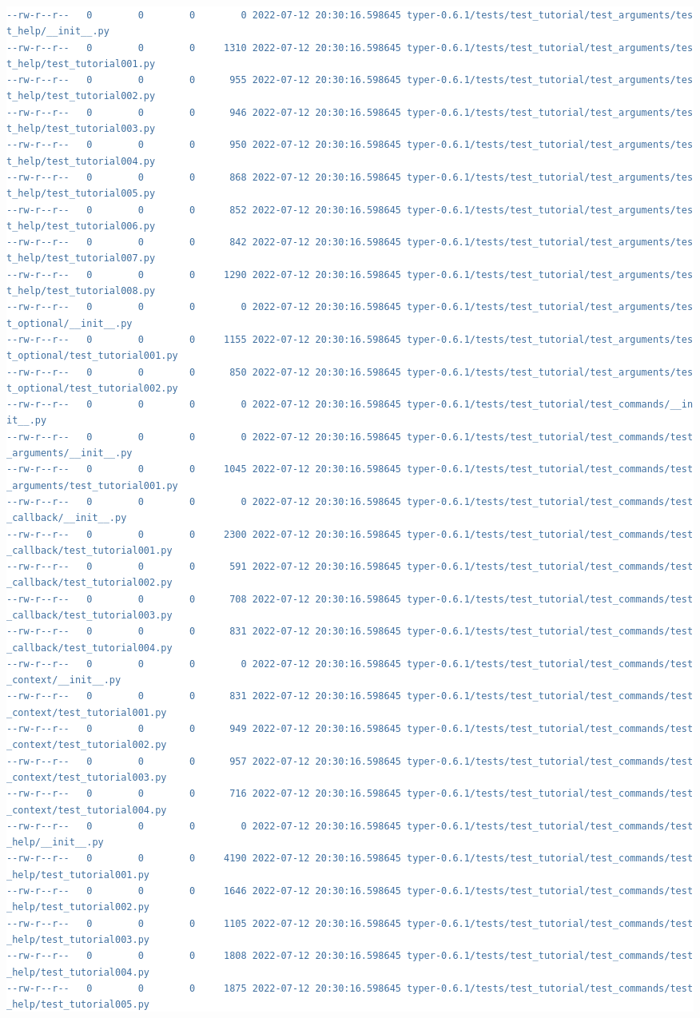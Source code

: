 ```diff
--rw-r--r--   0        0        0        0 2022-07-12 20:30:16.598645 typer-0.6.1/tests/test_tutorial/test_arguments/test_help/__init__.py
--rw-r--r--   0        0        0     1310 2022-07-12 20:30:16.598645 typer-0.6.1/tests/test_tutorial/test_arguments/test_help/test_tutorial001.py
--rw-r--r--   0        0        0      955 2022-07-12 20:30:16.598645 typer-0.6.1/tests/test_tutorial/test_arguments/test_help/test_tutorial002.py
--rw-r--r--   0        0        0      946 2022-07-12 20:30:16.598645 typer-0.6.1/tests/test_tutorial/test_arguments/test_help/test_tutorial003.py
--rw-r--r--   0        0        0      950 2022-07-12 20:30:16.598645 typer-0.6.1/tests/test_tutorial/test_arguments/test_help/test_tutorial004.py
--rw-r--r--   0        0        0      868 2022-07-12 20:30:16.598645 typer-0.6.1/tests/test_tutorial/test_arguments/test_help/test_tutorial005.py
--rw-r--r--   0        0        0      852 2022-07-12 20:30:16.598645 typer-0.6.1/tests/test_tutorial/test_arguments/test_help/test_tutorial006.py
--rw-r--r--   0        0        0      842 2022-07-12 20:30:16.598645 typer-0.6.1/tests/test_tutorial/test_arguments/test_help/test_tutorial007.py
--rw-r--r--   0        0        0     1290 2022-07-12 20:30:16.598645 typer-0.6.1/tests/test_tutorial/test_arguments/test_help/test_tutorial008.py
--rw-r--r--   0        0        0        0 2022-07-12 20:30:16.598645 typer-0.6.1/tests/test_tutorial/test_arguments/test_optional/__init__.py
--rw-r--r--   0        0        0     1155 2022-07-12 20:30:16.598645 typer-0.6.1/tests/test_tutorial/test_arguments/test_optional/test_tutorial001.py
--rw-r--r--   0        0        0      850 2022-07-12 20:30:16.598645 typer-0.6.1/tests/test_tutorial/test_arguments/test_optional/test_tutorial002.py
--rw-r--r--   0        0        0        0 2022-07-12 20:30:16.598645 typer-0.6.1/tests/test_tutorial/test_commands/__init__.py
--rw-r--r--   0        0        0        0 2022-07-12 20:30:16.598645 typer-0.6.1/tests/test_tutorial/test_commands/test_arguments/__init__.py
--rw-r--r--   0        0        0     1045 2022-07-12 20:30:16.598645 typer-0.6.1/tests/test_tutorial/test_commands/test_arguments/test_tutorial001.py
--rw-r--r--   0        0        0        0 2022-07-12 20:30:16.598645 typer-0.6.1/tests/test_tutorial/test_commands/test_callback/__init__.py
--rw-r--r--   0        0        0     2300 2022-07-12 20:30:16.598645 typer-0.6.1/tests/test_tutorial/test_commands/test_callback/test_tutorial001.py
--rw-r--r--   0        0        0      591 2022-07-12 20:30:16.598645 typer-0.6.1/tests/test_tutorial/test_commands/test_callback/test_tutorial002.py
--rw-r--r--   0        0        0      708 2022-07-12 20:30:16.598645 typer-0.6.1/tests/test_tutorial/test_commands/test_callback/test_tutorial003.py
--rw-r--r--   0        0        0      831 2022-07-12 20:30:16.598645 typer-0.6.1/tests/test_tutorial/test_commands/test_callback/test_tutorial004.py
--rw-r--r--   0        0        0        0 2022-07-12 20:30:16.598645 typer-0.6.1/tests/test_tutorial/test_commands/test_context/__init__.py
--rw-r--r--   0        0        0      831 2022-07-12 20:30:16.598645 typer-0.6.1/tests/test_tutorial/test_commands/test_context/test_tutorial001.py
--rw-r--r--   0        0        0      949 2022-07-12 20:30:16.598645 typer-0.6.1/tests/test_tutorial/test_commands/test_context/test_tutorial002.py
--rw-r--r--   0        0        0      957 2022-07-12 20:30:16.598645 typer-0.6.1/tests/test_tutorial/test_commands/test_context/test_tutorial003.py
--rw-r--r--   0        0        0      716 2022-07-12 20:30:16.598645 typer-0.6.1/tests/test_tutorial/test_commands/test_context/test_tutorial004.py
--rw-r--r--   0        0        0        0 2022-07-12 20:30:16.598645 typer-0.6.1/tests/test_tutorial/test_commands/test_help/__init__.py
--rw-r--r--   0        0        0     4190 2022-07-12 20:30:16.598645 typer-0.6.1/tests/test_tutorial/test_commands/test_help/test_tutorial001.py
--rw-r--r--   0        0        0     1646 2022-07-12 20:30:16.598645 typer-0.6.1/tests/test_tutorial/test_commands/test_help/test_tutorial002.py
--rw-r--r--   0        0        0     1105 2022-07-12 20:30:16.598645 typer-0.6.1/tests/test_tutorial/test_commands/test_help/test_tutorial003.py
--rw-r--r--   0        0        0     1808 2022-07-12 20:30:16.598645 typer-0.6.1/tests/test_tutorial/test_commands/test_help/test_tutorial004.py
--rw-r--r--   0        0        0     1875 2022-07-12 20:30:16.598645 typer-0.6.1/tests/test_tutorial/test_commands/test_help/test_tutorial005.py
```